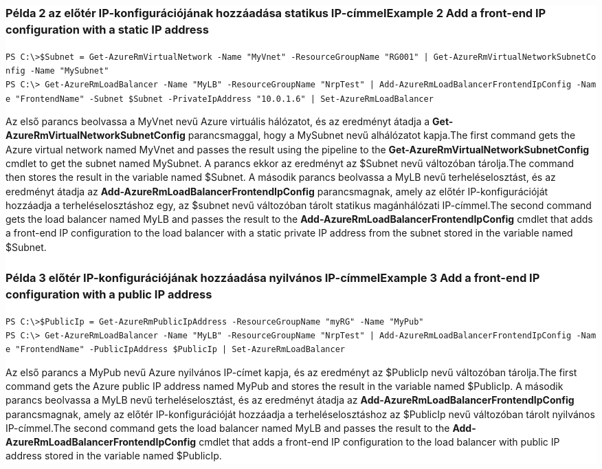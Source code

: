 ### <span data-ttu-id="26580-116">Példa 2 az előtér IP-konfigurációjának hozzáadása statikus IP-címmel</span><span class="sxs-lookup"><span data-stu-id="26580-116">Example 2 Add a front-end IP configuration with a static IP address</span></span>
```
PS C:\>$Subnet = Get-AzureRmVirtualNetwork -Name "MyVnet" -ResourceGroupName "RG001" | Get-AzureRmVirtualNetworkSubnetConfig -Name "MySubnet"
PS C:\> Get-AzureRmLoadBalancer -Name "MyLB" -ResourceGroupName "NrpTest" | Add-AzureRmLoadBalancerFrontendIpConfig -Name "FrontendName" -Subnet $Subnet -PrivateIpAddress "10.0.1.6" | Set-AzureRmLoadBalancer
```

<span data-ttu-id="26580-117">Az első parancs beolvassa a MyVnet nevű Azure virtuális hálózatot, és az eredményt átadja a **Get-AzureRmVirtualNetworkSubnetConfig** parancsmaggal, hogy a MySubnet nevű alhálózatot kapja.</span><span class="sxs-lookup"><span data-stu-id="26580-117">The first command gets the Azure virtual network named MyVnet and passes the result using the pipeline to the **Get-AzureRmVirtualNetworkSubnetConfig** cmdlet to get the subnet named MySubnet.</span></span>
<span data-ttu-id="26580-118">A parancs ekkor az eredményt az $Subnet nevű változóban tárolja.</span><span class="sxs-lookup"><span data-stu-id="26580-118">The command then stores the result in the variable named $Subnet.</span></span>
<span data-ttu-id="26580-119">A második parancs beolvassa a MyLB nevű terheléselosztást, és az eredményt átadja az **Add-AzureRmLoadBalancerFrontendIpConfig** parancsmagnak, amely az előtér IP-konfigurációját hozzáadja a terheléselosztáshoz egy, az $subnet nevű változóban tárolt statikus magánhálózati IP-címmel.</span><span class="sxs-lookup"><span data-stu-id="26580-119">The second command gets the load balancer named MyLB and passes the result to the **Add-AzureRmLoadBalancerFrontendIpConfig** cmdlet that adds a front-end IP configuration to the load balancer with a static private IP address from the subnet stored in the variable named $Subnet.</span></span>

### <span data-ttu-id="26580-120">Példa 3 előtér IP-konfigurációjának hozzáadása nyilvános IP-címmel</span><span class="sxs-lookup"><span data-stu-id="26580-120">Example 3 Add a front-end IP configuration with a public IP address</span></span>
```
PS C:\>$PublicIp = Get-AzureRmPublicIpAddress -ResourceGroupName "myRG" -Name "MyPub"
PS C:\> Get-AzureRmLoadBalancer -Name "MyLB" -ResourceGroupName "NrpTest" | Add-AzureRmLoadBalancerFrontendIpConfig -Name "FrontendName" -PublicIpAddress $PublicIp | Set-AzureRmLoadBalancer
```

<span data-ttu-id="26580-121">Az első parancs a MyPub nevű Azure nyilvános IP-címet kapja, és az eredményt az $PublicIp nevű változóban tárolja.</span><span class="sxs-lookup"><span data-stu-id="26580-121">The first command gets the Azure public IP address named MyPub and stores the result in the variable named $PublicIp.</span></span>
<span data-ttu-id="26580-122">A második parancs beolvassa a MyLB nevű terheléselosztást, és az eredményt átadja az **Add-AzureRmLoadBalancerFrontendIpConfig** parancsmagnak, amely az előtér IP-konfigurációját hozzáadja a terheléselosztáshoz az $PublicIp nevű változóban tárolt nyilvános IP-címmel.</span><span class="sxs-lookup"><span data-stu-id="26580-122">The second command gets the load balancer named MyLB and passes the result to the **Add-AzureRmLoadBalancerFrontendIpConfig** cmdlet that adds a front-end IP configuration to the load balancer with public IP address stored in the variable named $PublicIp.</span></span>
